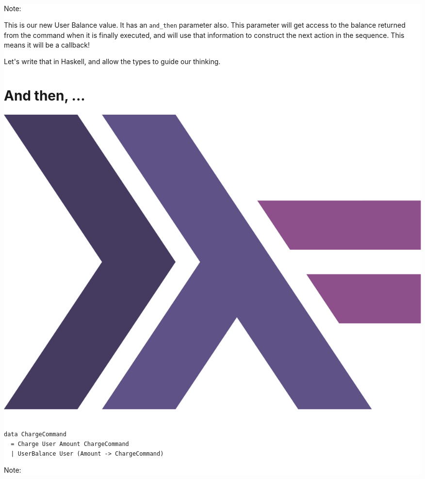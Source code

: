 Note:

This is our new User Balance value.
It has an `and_then` parameter also.
This parameter will get access to the balance returned from the command when it is finally executed, and will use that information to construct the next action in the sequence.
This means it will be a callback!

Let's write that in Haskell, and allow the types to guide our thinking.


# And then, ...

<div id="lang-logo"><img src="haskell_logo.svg" id="lang"/><pre><code class="lang-haskell hljs" data-trim data-noescape>
data ChargeCommand
  = Charge User Amount ChargeCommand
  | UserBalance User (Amount -> ChargeCommand)
</code></pre></div>

Note:

